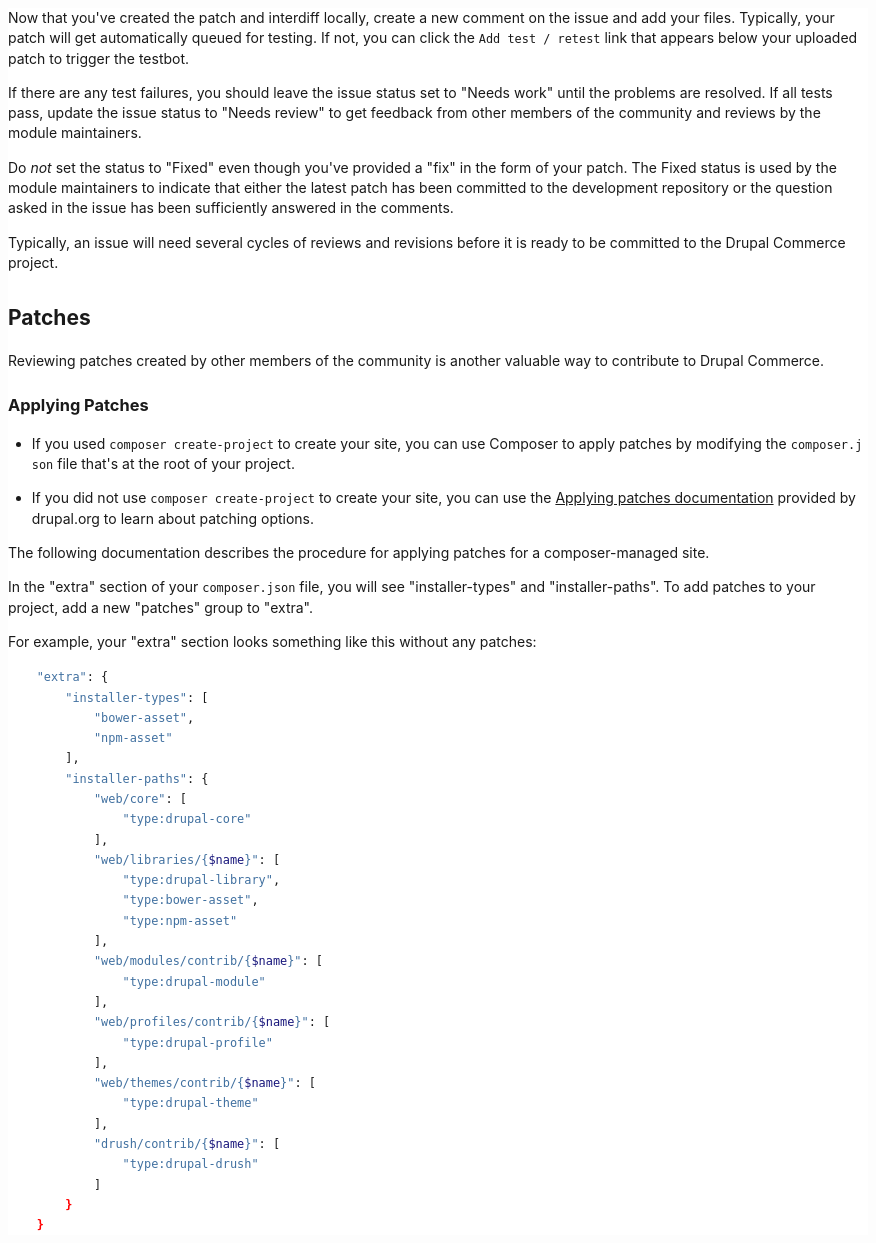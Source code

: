 Now that you've created the patch and interdiff locally, create a new comment on the issue and add your files. Typically, your patch will get automatically queued for testing. If not, you can click the `Add test / retest` link that appears below your uploaded patch to trigger the testbot.

If there are any test failures, you should leave the issue status set to "Needs work" until the problems are resolved. If all tests pass, update the issue status to "Needs review" to get feedback from other members of the community and reviews by the module maintainers.

Do *not* set the status to "Fixed" even though you've provided a "fix" in the form of your patch. The Fixed status is used by the module maintainers to indicate that either the latest patch has been committed to the development repository or the question asked in the issue has been sufficiently answered in the comments.

Typically, an issue will need several cycles of reviews and revisions before it is ready to be committed to the Drupal Commerce project.

## Patches

Reviewing patches created by other members of the community is another valuable way to contribute to Drupal Commerce.

### Applying Patches

- If you used `composer create-project` to create your site, you can use Composer to apply patches by modifying the `composer.json` file that's at the root of your project.

- If you did not use `composer create-project` to create your site, you can use the [Applying patches documentation] provided by drupal.org to learn about patching options.

The following documentation describes the procedure for applying patches for a composer-managed site.

In the "extra" section of your `composer.json` file, you will see "installer-types" and "installer-paths". To add patches to your project, add a
new "patches" group to "extra".

For example, your "extra" section looks something like this without any patches:

```bash
    "extra": {
        "installer-types": [
            "bower-asset",
            "npm-asset"
        ],
        "installer-paths": {
            "web/core": [
                "type:drupal-core"
            ],
            "web/libraries/{$name}": [
                "type:drupal-library",
                "type:bower-asset",
                "type:npm-asset"
            ],
            "web/modules/contrib/{$name}": [
                "type:drupal-module"
            ],
            "web/profiles/contrib/{$name}": [
                "type:drupal-profile"
            ],
            "web/themes/contrib/{$name}": [
                "type:drupal-theme"
            ],
            "drush/contrib/{$name}": [
                "type:drupal-drush"
            ]
        }
    }
```

[the open issues]: https://www.drupal.org/project/issues/search/commerce?assigned=&submitted=&project_issue_followers=&status%5B0%5D=Open&version%5B0%5D=8.x&issue_tags_op=%3D&issue_tags=&text=&&&&order=field_issue_priority&sort=desc
[Drupal Slack channel]: https://www.drupal.org/slack
[kanban board]: https://contribkanban.com/board/commerce2x
[Version control page]: https://www.drupal.org/project/commerce/git-instructions
[Creating an interdiff]: https://www.drupal.org/documentation/git/interdiff
[patchutils]: https://freshmeat.sourceforge.net/projects/patchutils
[Drupal VM]: https://www.drupalvm.com/
[Acquia Dev Desktop]: https://www.acquia.com/products-services/dev-desktop
[Git]: https://git-scm.com/
[Composer]: https://getcomposer.org/doc/00-intro.md#installation-linux-unix-macos
[Drupal Console]: https://drupalconsole.com
[PHPUnit]: https://phpunit.de/
[project-base README]: https://github.com/drupalcommerce/project-base/blob/8.x/README.md
[repository on GitHub]: https://github.com/drupalcommerce/commerce
[pull requests]: https://help.github.com/articles/using-pull-requests
[Patches]: https://www.drupal.org/patch
[Issue #2901939: Move variations form to its own tab]: https://www.drupal.org/project/commerce/issues/2901939
[Applying patches documentation]: https://www.drupal.org/patch/apply